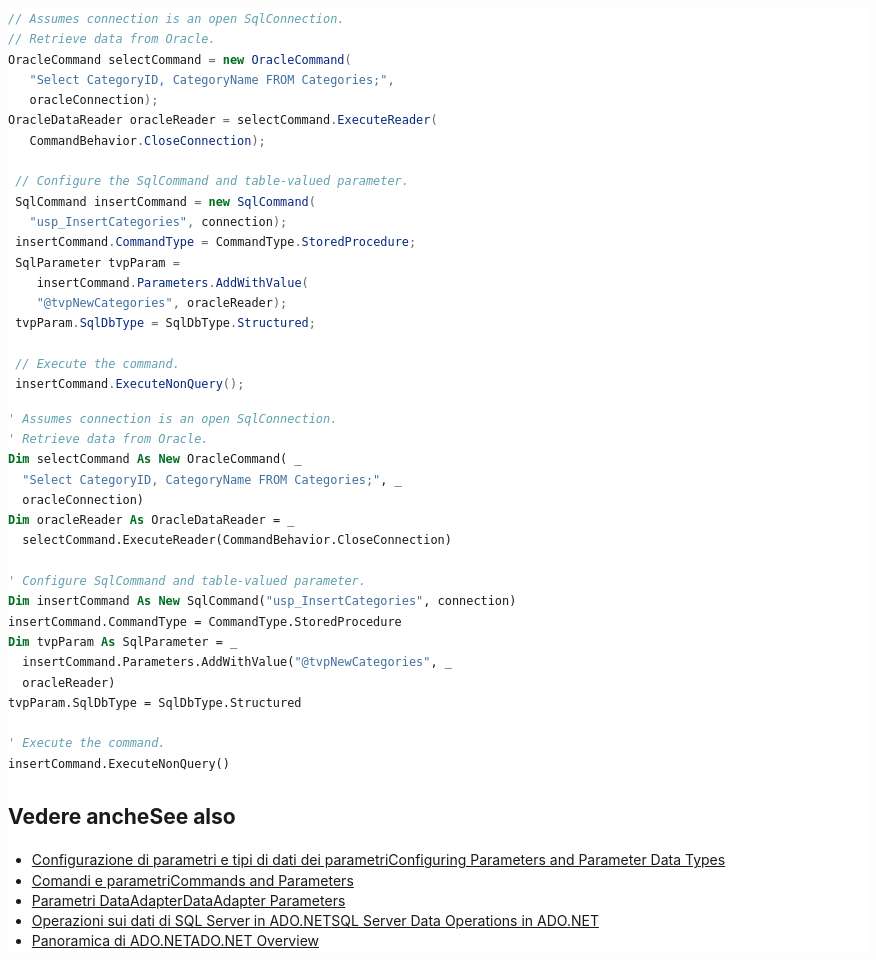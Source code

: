 ```csharp  
// Assumes connection is an open SqlConnection.  
// Retrieve data from Oracle.  
OracleCommand selectCommand = new OracleCommand(  
   "Select CategoryID, CategoryName FROM Categories;",  
   oracleConnection);  
OracleDataReader oracleReader = selectCommand.ExecuteReader(  
   CommandBehavior.CloseConnection);  
  
 // Configure the SqlCommand and table-valued parameter.  
 SqlCommand insertCommand = new SqlCommand(  
   "usp_InsertCategories", connection);  
 insertCommand.CommandType = CommandType.StoredProcedure;  
 SqlParameter tvpParam =  
    insertCommand.Parameters.AddWithValue(  
    "@tvpNewCategories", oracleReader);  
 tvpParam.SqlDbType = SqlDbType.Structured;  
  
 // Execute the command.  
 insertCommand.ExecuteNonQuery();  
```  
  
```vb  
' Assumes connection is an open SqlConnection.  
' Retrieve data from Oracle.  
Dim selectCommand As New OracleCommand( _  
  "Select CategoryID, CategoryName FROM Categories;", _  
  oracleConnection)  
Dim oracleReader As OracleDataReader = _  
  selectCommand.ExecuteReader(CommandBehavior.CloseConnection)  
  
' Configure SqlCommand and table-valued parameter.  
Dim insertCommand As New SqlCommand("usp_InsertCategories", connection)  
insertCommand.CommandType = CommandType.StoredProcedure  
Dim tvpParam As SqlParameter = _  
  insertCommand.Parameters.AddWithValue("@tvpNewCategories", _  
  oracleReader)  
tvpParam.SqlDbType = SqlDbType.Structured  
  
' Execute the command.  
insertCommand.ExecuteNonQuery()  
```  
  
## <a name="see-also"></a><span data-ttu-id="fb25c-181">Vedere anche</span><span class="sxs-lookup"><span data-stu-id="fb25c-181">See also</span></span>

- [<span data-ttu-id="fb25c-182">Configurazione di parametri e tipi di dati dei parametri</span><span class="sxs-lookup"><span data-stu-id="fb25c-182">Configuring Parameters and Parameter Data Types</span></span>](../configuring-parameters-and-parameter-data-types.md)
- [<span data-ttu-id="fb25c-183">Comandi e parametri</span><span class="sxs-lookup"><span data-stu-id="fb25c-183">Commands and Parameters</span></span>](../commands-and-parameters.md)
- [<span data-ttu-id="fb25c-184">Parametri DataAdapter</span><span class="sxs-lookup"><span data-stu-id="fb25c-184">DataAdapter Parameters</span></span>](../dataadapter-parameters.md)
- [<span data-ttu-id="fb25c-185">Operazioni sui dati di SQL Server in ADO.NET</span><span class="sxs-lookup"><span data-stu-id="fb25c-185">SQL Server Data Operations in ADO.NET</span></span>](sql-server-data-operations.md)
- [<span data-ttu-id="fb25c-186">Panoramica di ADO.NET</span><span class="sxs-lookup"><span data-stu-id="fb25c-186">ADO.NET Overview</span></span>](../ado-net-overview.md)
